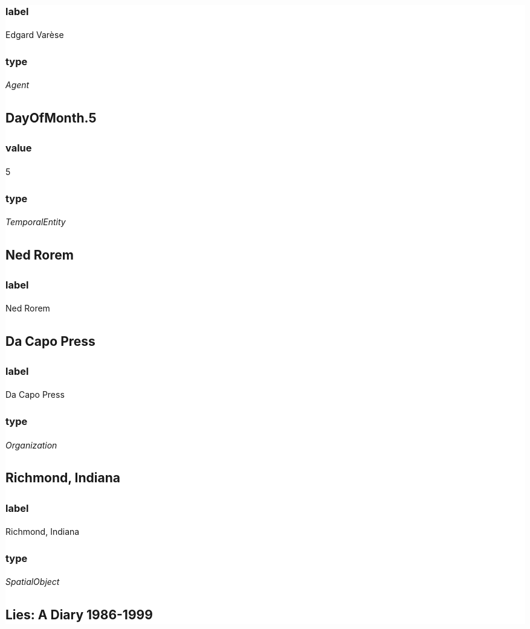 ### label


Edgard Varèse

### type


*Agent*

## DayOfMonth.5

### value


5

### type


*TemporalEntity*

## Ned Rorem

### label


Ned Rorem

## Da Capo Press

### label


Da Capo Press

### type


*Organization*

## Richmond, Indiana

### label


Richmond, Indiana

### type


*SpatialObject*

## Lies: A Diary 1986-1999
